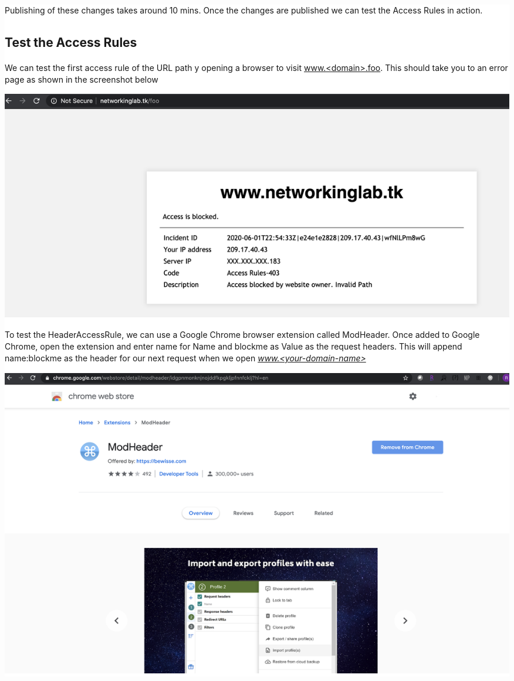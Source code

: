 Publishing of these changes takes around 10 mins. Once the changes are published we can test the Access Rules in action.

## Test the Access Rules

We can test the first access rule of the URL path y opening a browser to visit [www.\<domain>.foo](#). This should take you to an error page as shown in the screenshot below

![foourl](images/foourl.png)

To test the HeaderAccessRule, we can use a Google Chrome browser extension called ModHeader. Once added to Google Chrome, open the extension and enter name for Name and blockme as Value as the request headers. This will append name:blockme as the header for our next request when we open *[www.\<your-domain-name\>](#)*

![modheader](images/modheader.png)
